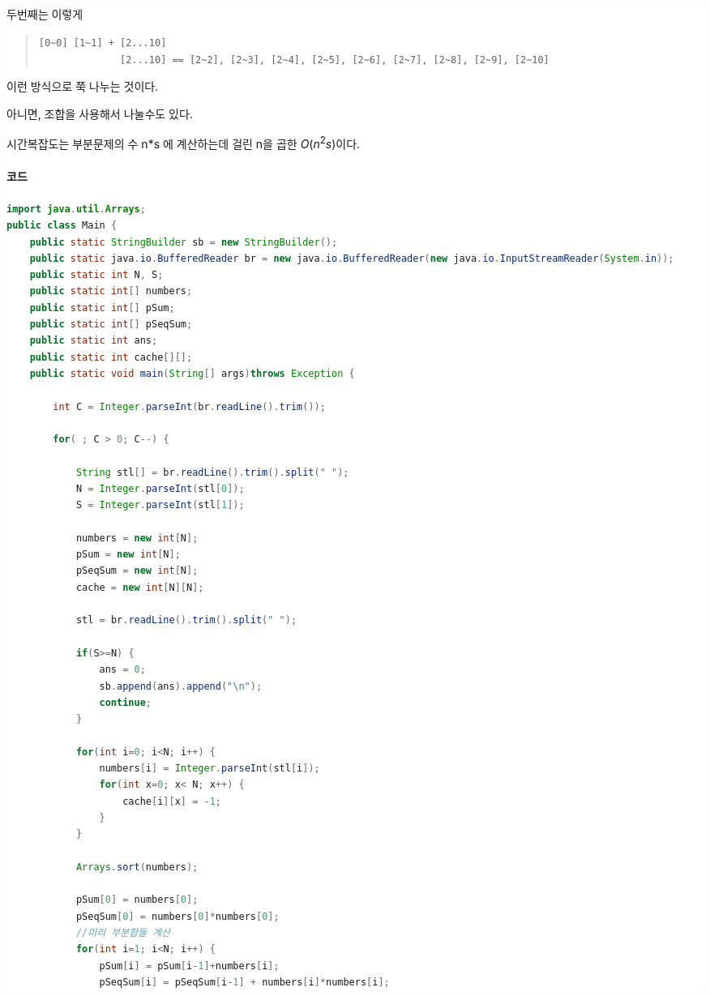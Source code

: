 두번째는 이렇게

> ```
> [0~0] [1~1] + [2...10]
>               [2...10] == [2~2], [2~3], [2~4], [2~5], [2~6], [2~7], [2~8], [2~9], [2~10]
> ```

이런 방식으로 쭉 나누는 것이다.

아니면, 조합을 사용해서 나눌수도 있다.



시간복잡도는 부분문제의 수 n*s 에 계산하는데 걸린 n을 곱한 $O(n^2s)$이다.

#### 코드

````java
import java.util.Arrays;
public class Main {
	public static StringBuilder sb = new StringBuilder();
    public static java.io.BufferedReader br = new java.io.BufferedReader(new java.io.InputStreamReader(System.in));
    public static int N, S;
    public static int[] numbers;
    public static int[] pSum;
    public static int[] pSeqSum;
    public static int ans;
    public static int cache[][];
    public static void main(String[] args)throws Exception {
    	
    	int C = Integer.parseInt(br.readLine().trim());
    	
    	for( ; C > 0; C--) {
    		
    		String stl[] = br.readLine().trim().split(" ");
    		N = Integer.parseInt(stl[0]);
    		S = Integer.parseInt(stl[1]);
    		
    		numbers = new int[N];
    		pSum = new int[N];
    	    pSeqSum = new int[N];
    	    cache = new int[N][N];
    	    
    		stl = br.readLine().trim().split(" ");  
    		
    		if(S>=N) {
    			ans = 0;
    			sb.append(ans).append("\n");
    			continue;
    		}
    		
    		for(int i=0; i<N; i++) {
    			numbers[i] = Integer.parseInt(stl[i]);
    			for(int x=0; x< N; x++) {
    				cache[i][x] = -1;
    			}
    		}
    		
    		Arrays.sort(numbers);
    		
    	    pSum[0] = numbers[0];
    	    pSeqSum[0] = numbers[0]*numbers[0];
    	    //미리 부분합들 계산
    	    for(int i=1; i<N; i++) {
    	    	pSum[i] = pSum[i-1]+numbers[i];
    	    	pSeqSum[i] = pSeqSum[i-1] + numbers[i]*numbers[i];
````